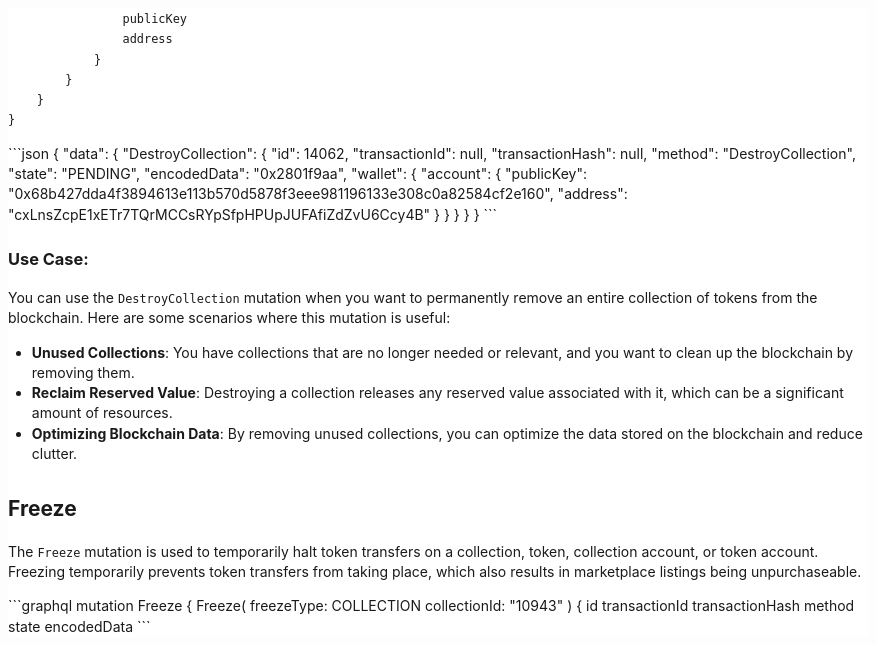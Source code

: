 ```graphql
                publicKey
                address
            }
        }
    }
}
```
  </TabItem>
  <TabItem value="response" label="Response">
```json
{
  "data": {
    "DestroyCollection": {
      "id": 14062,
      "transactionId": null,
      "transactionHash": null,
      "method": "DestroyCollection",
      "state": "PENDING",
      "encodedData": "0x2801f9aa",
      "wallet": {
        "account": {
          "publicKey": "0x68b427dda4f3894613e113b570d5878f3eee981196133e308c0a82584cf2e160",
          "address": "cxLnsZcpE1xETr7TQrMCCsRYpSfpHPUpJUFAfiZdZvU6Ccy4B"
        }
      }
    }
  }
}
```
  </TabItem>
</Tabs>

### Use Case:

You can use the `DestroyCollection` mutation when you want to permanently remove an entire collection of tokens from the blockchain. Here are some scenarios where this mutation is useful:

- **Unused Collections**: You have collections that are no longer needed or relevant, and you want to clean up the blockchain by removing them.
- **Reclaim Reserved Value**: Destroying a collection releases any reserved value associated with it, which can be a significant amount of resources.
- **Optimizing Blockchain Data**: By removing unused collections, you can optimize the data stored on the blockchain and reduce clutter.

## Freeze

The `Freeze` mutation is used to temporarily halt token transfers on a collection, token, collection account, or token account. Freezing temporarily prevents token transfers from taking place, which also results in marketplace listings being unpurchaseable.

<Tabs>
  <TabItem value="graphql" label="GraphQL">
```graphql
mutation Freeze {
  Freeze(
    freezeType: COLLECTION
    collectionId: "10943"    
  ) {
    id
    transactionId
    transactionHash
    method
    state
    encodedData
```
